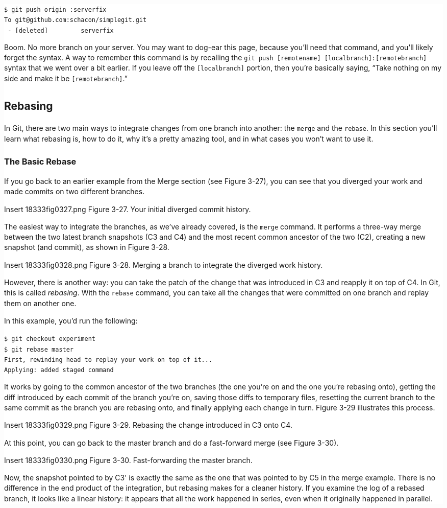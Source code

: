 	$ git push origin :serverfix
	To git@github.com:schacon/simplegit.git
	 - [deleted]         serverfix

Boom. No more branch on your server. You may want to dog-ear this page, because you’ll need that command, and you’ll likely forget the syntax. A way to remember this command is by recalling the `git push [remotename] [localbranch]:[remotebranch]` syntax that we went over a bit earlier. If you leave off the `[localbranch]` portion, then you’re basically saying, “Take nothing on my side and make it be `[remotebranch]`.”

## Rebasing ##

In Git, there are two main ways to integrate changes from one branch into another: the `merge` and the `rebase`. In this section you’ll learn what rebasing is, how to do it, why it’s a pretty amazing tool, and in what cases you won’t want to use it.

### The Basic Rebase ###

If you go back to an earlier example from the Merge section (see Figure 3-27), you can see that you diverged your work and made commits on two different branches.

Insert 18333fig0327.png 
Figure 3-27. Your initial diverged commit history.

The easiest way to integrate the branches, as we’ve already covered, is the `merge` command. It performs a three-way merge between the two latest branch snapshots (C3 and C4) and the most recent common ancestor of the two (C2), creating a new snapshot (and commit), as shown in Figure 3-28.

Insert 18333fig0328.png 
Figure 3-28. Merging a branch to integrate the diverged work history.

However, there is another way: you can take the patch of the change that was introduced in C3 and reapply it on top of C4. In Git, this is called _rebasing_. With the `rebase` command, you can take all the changes that were committed on one branch and replay them on another one.

In this example, you’d run the following:

	$ git checkout experiment
	$ git rebase master
	First, rewinding head to replay your work on top of it...
	Applying: added staged command

It works by going to the common ancestor of the two branches (the one you’re on and the one you’re rebasing onto), getting the diff introduced by each commit of the branch you’re on, saving those diffs to temporary files, resetting the current branch to the same commit as the branch you are rebasing onto, and finally applying each change in turn. Figure 3-29 illustrates this process.

Insert 18333fig0329.png 
Figure 3-29. Rebasing the change introduced in C3 onto C4.

At this point, you can go back to the master branch and do a fast-forward merge (see Figure 3-30).

Insert 18333fig0330.png 
Figure 3-30. Fast-forwarding the master branch.

Now, the snapshot pointed to by C3' is exactly the same as the one that was pointed to by C5 in the merge example. There is no difference in the end product of the integration, but rebasing makes for a cleaner history. If you examine the log of a rebased branch, it looks like a linear history: it appears that all the work happened in series, even when it originally happened in parallel.
